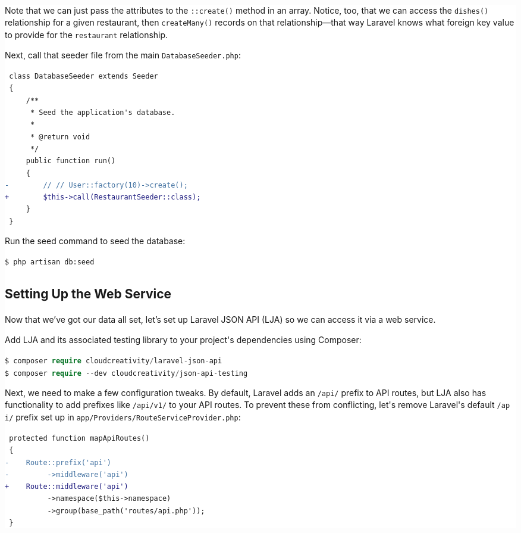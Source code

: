 Note that we can just pass the attributes to the `::create()` method in an array. Notice, too, that we can access the `dishes()` relationship for a given restaurant, then `createMany()` records on that relationship—that way Laravel knows what foreign key value to provide for the `restaurant` relationship.

Next, call that seeder file from the main `DatabaseSeeder.php`:

```diff
 class DatabaseSeeder extends Seeder
 {
     /**
      * Seed the application's database.
      *
      * @return void
      */
     public function run()
     {
-        // // User::factory(10)->create();
+        $this->call(RestaurantSeeder::class);
     }
 }
```

Run the seed command to seed the database:

```sh
$ php artisan db:seed
```

## Setting Up the Web Service

Now that we’ve got our data all set, let’s set up Laravel JSON API (LJA) so we can access it via a web service.

Add LJA and its associated testing library to your project's dependencies using Composer:

```php
$ composer require cloudcreativity/laravel-json-api
$ composer require --dev cloudcreativity/json-api-testing
```

Next, we need to make a few configuration tweaks. By default, Laravel adds an `/api/` prefix to API routes, but LJA also has functionality to add prefixes like `/api/v1/` to your API routes. To prevent these from conflicting, let's remove Laravel's default `/api/` prefix set up in `app/Providers/RouteServiceProvider.php`:

```diff
 protected function mapApiRoutes()
 {
-    Route::prefix('api')
-         ->middleware('api')
+    Route::middleware('api')
          ->namespace($this->namespace)
          ->group(base_path('routes/api.php'));
 }
```

